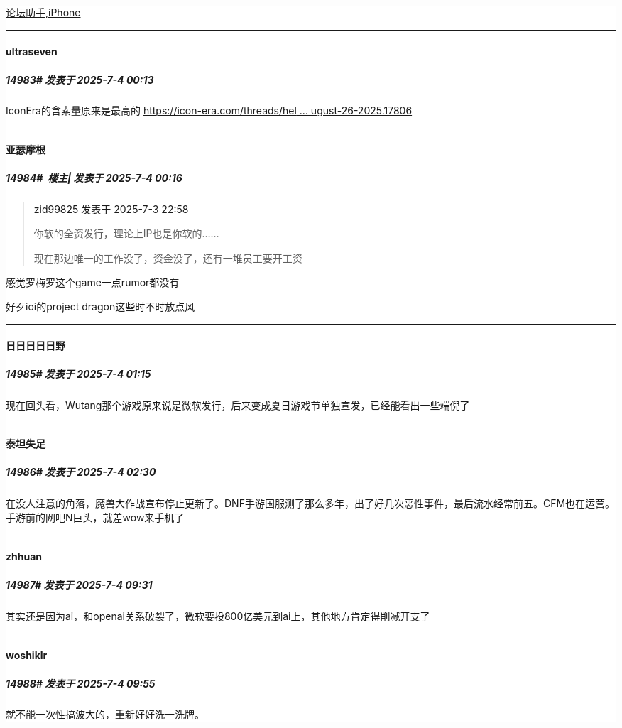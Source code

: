 [论坛助手,iPhone](https://stage1st.com/2b/forum.php?mod=viewthread&amp;tid=2029836)


*****

####  ultraseven  
##### 14983#       发表于 2025-7-4 00:13

IconEra的含索量原来是最高的 [https://icon-era.com/threads/hel ... ugust-26-2025.17806](https://icon-era.com/threads/helldivers-ii-to-be-released-in-xbox-this-august-26-2025.17806)

*****

####  亚瑟摩根  
##### 14984#         楼主| 发表于 2025-7-4 00:16

<blockquote><a href="httphttps://stage1st.com/2b/forum.php?mod=redirect&amp;goto=findpost&amp;pid=68042068&amp;ptid=2156895" target="_blank">zid99825 发表于 2025-7-3 22:58</a>

你软的全资发行，理论上IP也是你软的……

现在那边唯一的工作没了，资金没了，还有一堆员工要开工资</blockquote>
感觉罗梅罗这个game一点rumor都没有

好歹ioi的project dragon这些时不时放点风


*****

####  日日日日日野  
##### 14985#       发表于 2025-7-4 01:15

现在回头看，Wutang那个游戏原来说是微软发行，后来变成夏日游戏节单独宣发，已经能看出一些端倪了


*****

####  泰坦失足  
##### 14986#       发表于 2025-7-4 02:30

在没人注意的角落，魔兽大作战宣布停止更新了。DNF手游国服测了那么多年，出了好几次恶性事件，最后流水经常前五。CFM也在运营。手游前的网吧N巨头，就差wow来手机了


*****

####  zhhuan  
##### 14987#       发表于 2025-7-4 09:31

其实还是因为ai，和openai关系破裂了，微软要投800亿美元到ai上，其他地方肯定得削减开支了


*****

####  woshiklr  
##### 14988#       发表于 2025-7-4 09:55

就不能一次性搞波大的，重新好好洗一洗牌。
